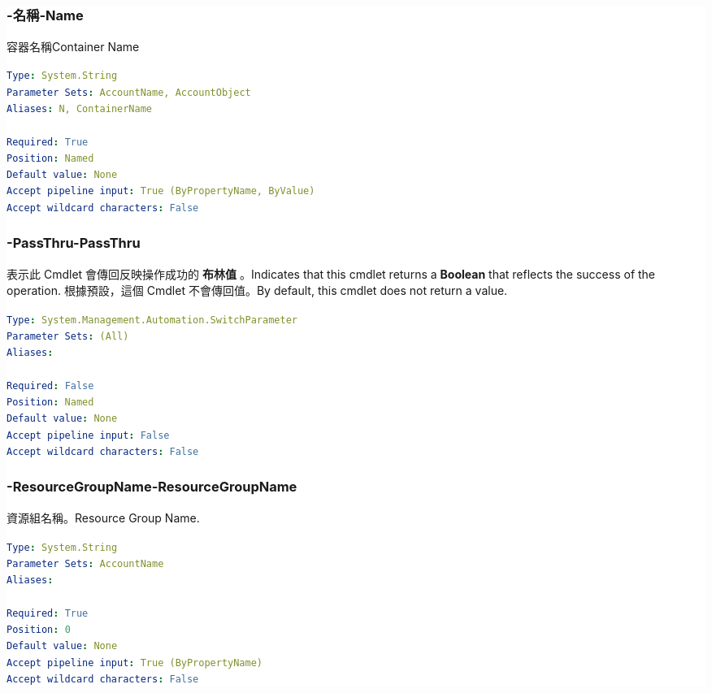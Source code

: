 ### <span data-ttu-id="30e01-124">-名稱</span><span class="sxs-lookup"><span data-stu-id="30e01-124">-Name</span></span>
<span data-ttu-id="30e01-125">容器名稱</span><span class="sxs-lookup"><span data-stu-id="30e01-125">Container Name</span></span>

```yaml
Type: System.String
Parameter Sets: AccountName, AccountObject
Aliases: N, ContainerName

Required: True
Position: Named
Default value: None
Accept pipeline input: True (ByPropertyName, ByValue)
Accept wildcard characters: False
```

### <span data-ttu-id="30e01-126">-PassThru</span><span class="sxs-lookup"><span data-stu-id="30e01-126">-PassThru</span></span>
<span data-ttu-id="30e01-127">表示此 Cmdlet 會傳回反映操作成功的 **布林值** 。</span><span class="sxs-lookup"><span data-stu-id="30e01-127">Indicates that this cmdlet returns a **Boolean** that reflects the success of the operation.</span></span>
<span data-ttu-id="30e01-128">根據預設，這個 Cmdlet 不會傳回值。</span><span class="sxs-lookup"><span data-stu-id="30e01-128">By default, this cmdlet does not return a value.</span></span>

```yaml
Type: System.Management.Automation.SwitchParameter
Parameter Sets: (All)
Aliases:

Required: False
Position: Named
Default value: None
Accept pipeline input: False
Accept wildcard characters: False
```

### <span data-ttu-id="30e01-129">-ResourceGroupName</span><span class="sxs-lookup"><span data-stu-id="30e01-129">-ResourceGroupName</span></span>
<span data-ttu-id="30e01-130">資源組名稱。</span><span class="sxs-lookup"><span data-stu-id="30e01-130">Resource Group Name.</span></span>

```yaml
Type: System.String
Parameter Sets: AccountName
Aliases:

Required: True
Position: 0
Default value: None
Accept pipeline input: True (ByPropertyName)
Accept wildcard characters: False
```
